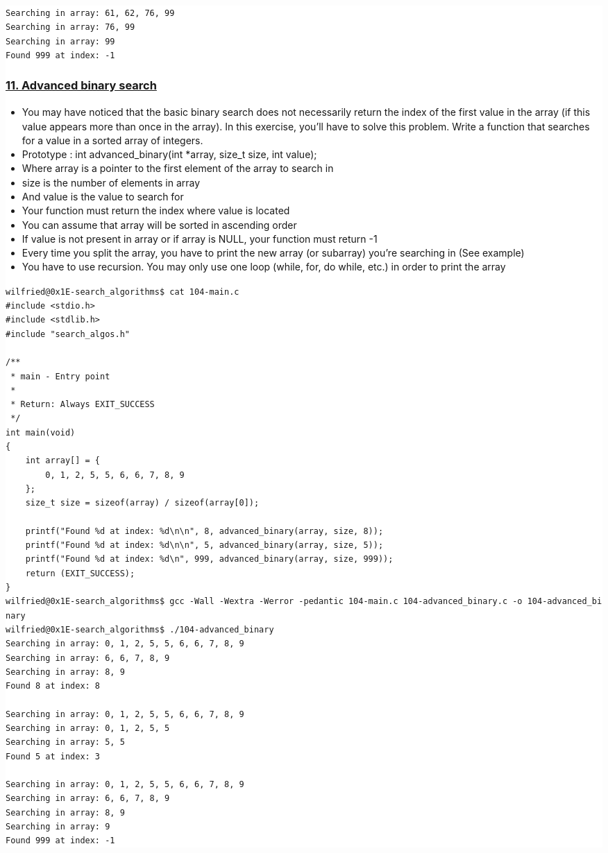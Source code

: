 ```
Searching in array: 61, 62, 76, 99
Searching in array: 76, 99
Searching in array: 99
Found 999 at index: -1
```

### [11. Advanced binary search](./104-advanced_binary.c)
* You may have noticed that the basic binary search does not necessarily return the index of the first value in the array (if this value appears more than once in the array).
In this exercise, you’ll have to solve this problem.
Write a function that searches for a value in a sorted array of integers.
* Prototype : int advanced_binary(int *array, size_t size, int value);
* Where array is a pointer to the first element of the array to search in
* size is the number of elements in array
* And value is the value to search for
* Your function must return the index where value is located
* You can assume that array will be sorted in ascending order
* If value is not present in array or if array is NULL, your function must return -1
* Every time you split the array, you have to print the new array (or subarray) you’re searching in (See example)
* You have to use recursion. You may only use one loop (while, for, do while, etc.) in order to print the array
```
wilfried@0x1E-search_algorithms$ cat 104-main.c 
#include <stdio.h>
#include <stdlib.h>
#include "search_algos.h"

/**
 * main - Entry point
 *
 * Return: Always EXIT_SUCCESS
 */
int main(void)
{
    int array[] = {
        0, 1, 2, 5, 5, 6, 6, 7, 8, 9
    };
    size_t size = sizeof(array) / sizeof(array[0]);

    printf("Found %d at index: %d\n\n", 8, advanced_binary(array, size, 8));
    printf("Found %d at index: %d\n\n", 5, advanced_binary(array, size, 5));
    printf("Found %d at index: %d\n", 999, advanced_binary(array, size, 999));
    return (EXIT_SUCCESS);
}
wilfried@0x1E-search_algorithms$ gcc -Wall -Wextra -Werror -pedantic 104-main.c 104-advanced_binary.c -o 104-advanced_binary
wilfried@0x1E-search_algorithms$ ./104-advanced_binary
Searching in array: 0, 1, 2, 5, 5, 6, 6, 7, 8, 9
Searching in array: 6, 6, 7, 8, 9
Searching in array: 8, 9
Found 8 at index: 8

Searching in array: 0, 1, 2, 5, 5, 6, 6, 7, 8, 9
Searching in array: 0, 1, 2, 5, 5
Searching in array: 5, 5
Found 5 at index: 3

Searching in array: 0, 1, 2, 5, 5, 6, 6, 7, 8, 9
Searching in array: 6, 6, 7, 8, 9
Searching in array: 8, 9
Searching in array: 9
Found 999 at index: -1
```